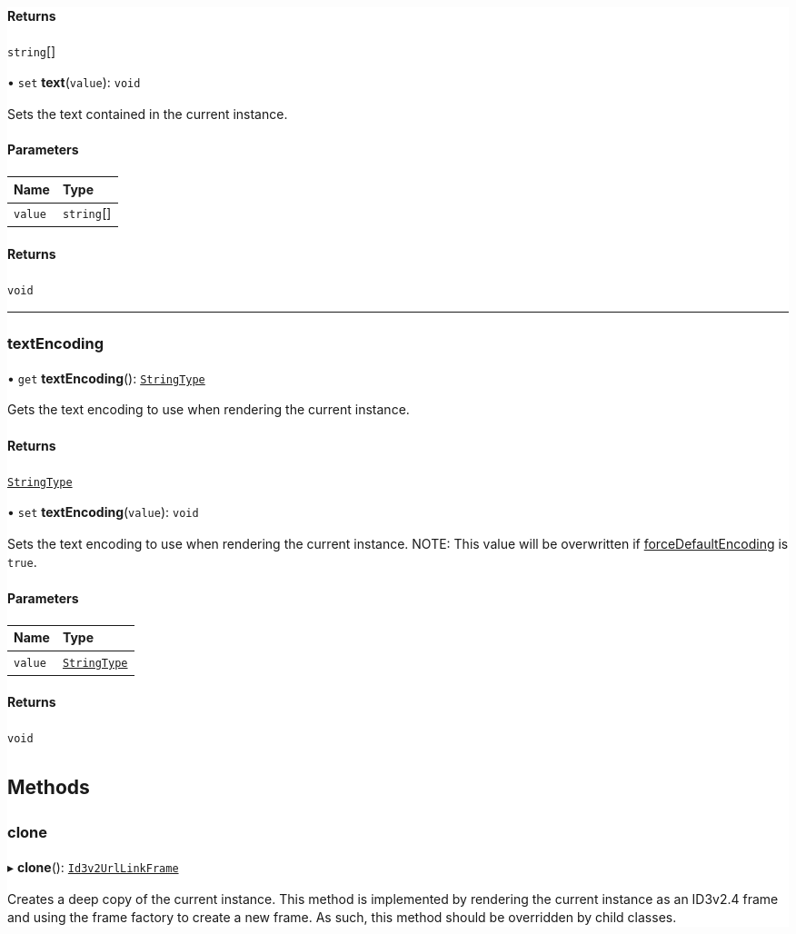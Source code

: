 #### Returns

`string`[]

• `set` **text**(`value`): `void`

Sets the text contained in the current instance.

#### Parameters

| Name | Type |
| :------ | :------ |
| `value` | `string`[] |

#### Returns

`void`

___

### textEncoding

• `get` **textEncoding**(): [`StringType`](../enums/StringType.md)

Gets the text encoding to use when rendering the current instance.

#### Returns

[`StringType`](../enums/StringType.md)

• `set` **textEncoding**(`value`): `void`

Sets the text encoding to use when rendering the current instance.
NOTE: This value will be overwritten if [forceDefaultEncoding](Id3v2Settings.md#forcedefaultencoding) is `true`.

#### Parameters

| Name | Type |
| :------ | :------ |
| `value` | [`StringType`](../enums/StringType.md) |

#### Returns

`void`

## Methods

### clone

▸ **clone**(): [`Id3v2UrlLinkFrame`](Id3v2UrlLinkFrame.md)

Creates a deep copy of the current instance.
This method is implemented by rendering the current instance as an ID3v2.4 frame and using
the frame factory to create a new frame. As such, this method should be overridden by child
classes.
